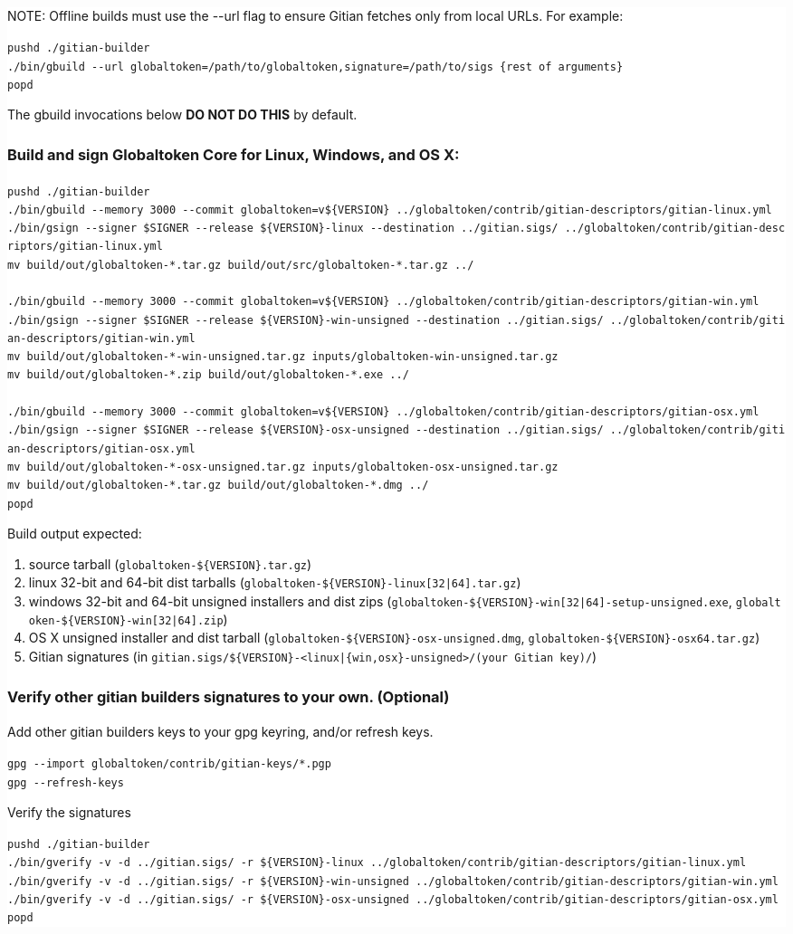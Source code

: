 NOTE: Offline builds must use the --url flag to ensure Gitian fetches only from local URLs. For example:

    pushd ./gitian-builder
    ./bin/gbuild --url globaltoken=/path/to/globaltoken,signature=/path/to/sigs {rest of arguments}
    popd

The gbuild invocations below <b>DO NOT DO THIS</b> by default.

### Build and sign Globaltoken Core for Linux, Windows, and OS X:

    pushd ./gitian-builder
    ./bin/gbuild --memory 3000 --commit globaltoken=v${VERSION} ../globaltoken/contrib/gitian-descriptors/gitian-linux.yml
    ./bin/gsign --signer $SIGNER --release ${VERSION}-linux --destination ../gitian.sigs/ ../globaltoken/contrib/gitian-descriptors/gitian-linux.yml
    mv build/out/globaltoken-*.tar.gz build/out/src/globaltoken-*.tar.gz ../

    ./bin/gbuild --memory 3000 --commit globaltoken=v${VERSION} ../globaltoken/contrib/gitian-descriptors/gitian-win.yml
    ./bin/gsign --signer $SIGNER --release ${VERSION}-win-unsigned --destination ../gitian.sigs/ ../globaltoken/contrib/gitian-descriptors/gitian-win.yml
    mv build/out/globaltoken-*-win-unsigned.tar.gz inputs/globaltoken-win-unsigned.tar.gz
    mv build/out/globaltoken-*.zip build/out/globaltoken-*.exe ../

    ./bin/gbuild --memory 3000 --commit globaltoken=v${VERSION} ../globaltoken/contrib/gitian-descriptors/gitian-osx.yml
    ./bin/gsign --signer $SIGNER --release ${VERSION}-osx-unsigned --destination ../gitian.sigs/ ../globaltoken/contrib/gitian-descriptors/gitian-osx.yml
    mv build/out/globaltoken-*-osx-unsigned.tar.gz inputs/globaltoken-osx-unsigned.tar.gz
    mv build/out/globaltoken-*.tar.gz build/out/globaltoken-*.dmg ../
    popd

Build output expected:

  1. source tarball (`globaltoken-${VERSION}.tar.gz`)
  2. linux 32-bit and 64-bit dist tarballs (`globaltoken-${VERSION}-linux[32|64].tar.gz`)
  3. windows 32-bit and 64-bit unsigned installers and dist zips (`globaltoken-${VERSION}-win[32|64]-setup-unsigned.exe`, `globaltoken-${VERSION}-win[32|64].zip`)
  4. OS X unsigned installer and dist tarball (`globaltoken-${VERSION}-osx-unsigned.dmg`, `globaltoken-${VERSION}-osx64.tar.gz`)
  5. Gitian signatures (in `gitian.sigs/${VERSION}-<linux|{win,osx}-unsigned>/(your Gitian key)/`)

### Verify other gitian builders signatures to your own. (Optional)

Add other gitian builders keys to your gpg keyring, and/or refresh keys.

    gpg --import globaltoken/contrib/gitian-keys/*.pgp
    gpg --refresh-keys

Verify the signatures

    pushd ./gitian-builder
    ./bin/gverify -v -d ../gitian.sigs/ -r ${VERSION}-linux ../globaltoken/contrib/gitian-descriptors/gitian-linux.yml
    ./bin/gverify -v -d ../gitian.sigs/ -r ${VERSION}-win-unsigned ../globaltoken/contrib/gitian-descriptors/gitian-win.yml
    ./bin/gverify -v -d ../gitian.sigs/ -r ${VERSION}-osx-unsigned ../globaltoken/contrib/gitian-descriptors/gitian-osx.yml
    popd
